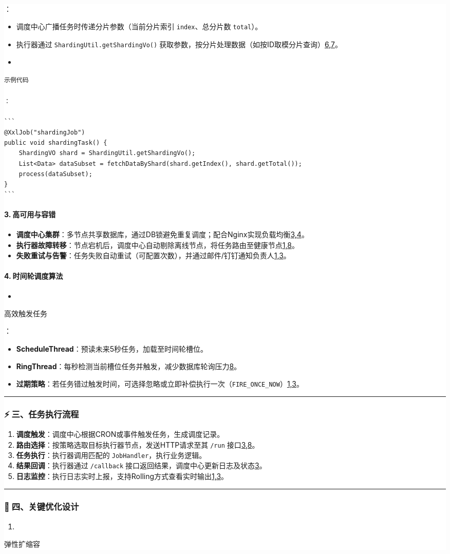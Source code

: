   ：

  - 调度中心广播任务时传递分片参数（当前分片索引 `index`、总分片数 `total`）。

  - 执行器通过 `ShardingUtil.getShardingVo()` 获取参数，按分片处理数据（如按ID取模分片查询）[6,7](@ref)。

  - 

    示例代码

    ：

    ```
    @XxlJob("shardingJob")
    public void shardingTask() {
        ShardingVO shard = ShardingUtil.getShardingVo();
        List<Data> dataSubset = fetchDataByShard(shard.getIndex(), shard.getTotal());
        process(dataSubset);
    }
    ```

#### 3. **高可用与容错**

- **调度中心集群**：多节点共享数据库，通过DB锁避免重复调度；配合Nginx实现负载均衡[3,4](@ref)。
- **执行器故障转移**：节点宕机后，调度中心自动剔除离线节点，将任务路由至健康节点[1,8](@ref)。
- **失败重试与告警**：任务失败自动重试（可配置次数），并通过邮件/钉钉通知负责人[1,3](@ref)。

#### 4. **时间轮调度算法**

- 

  高效触发任务

  ：

  - **ScheduleThread**：预读未来5秒任务，加载至时间轮槽位。
  - **RingThread**：每秒检测当前槽位任务并触发，减少数据库轮询压力[8](@ref)。

- **过期策略**：若任务错过触发时间，可选择忽略或立即补偿执行一次（`FIRE_ONCE_NOW`）[1,3](@ref)。

------

### ⚡ **三、任务执行流程**

1. **调度触发**：调度中心根据CRON或事件触发任务，生成调度记录。
2. **路由选择**：按策略选取目标执行器节点，发送HTTP请求至其 `/run` 接口[3,8](@ref)。
3. **任务执行**：执行器调用匹配的 `JobHandler`，执行业务逻辑。
4. **结果回调**：执行器通过 `/callback` 接口返回结果，调度中心更新日志及状态[3](@ref)。
5. **日志监控**：执行日志实时上报，支持Rolling方式查看实时输出[1,3](@ref)。

------

### 🧩 **四、关键优化设计**

1. 

   弹性扩缩容

